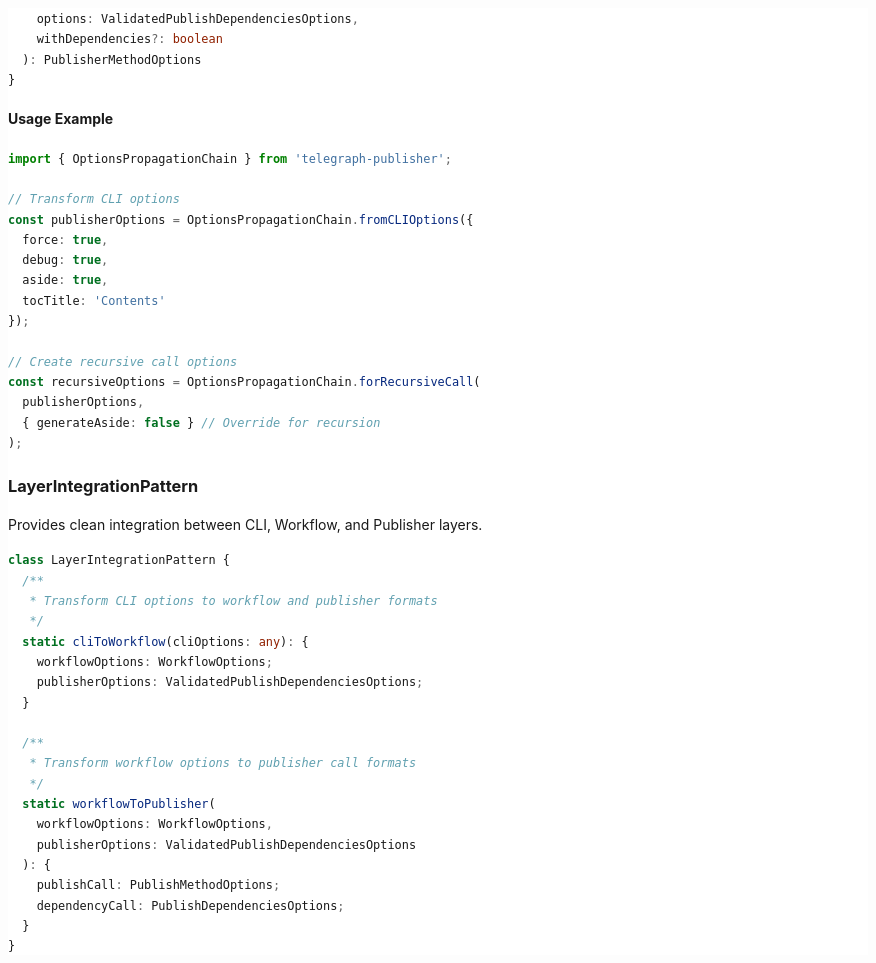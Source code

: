 ```typescript
    options: ValidatedPublishDependenciesOptions,
    withDependencies?: boolean
  ): PublisherMethodOptions
}
```

#### Usage Example

```typescript
import { OptionsPropagationChain } from 'telegraph-publisher';

// Transform CLI options
const publisherOptions = OptionsPropagationChain.fromCLIOptions({
  force: true,
  debug: true,
  aside: true,
  tocTitle: 'Contents'
});

// Create recursive call options
const recursiveOptions = OptionsPropagationChain.forRecursiveCall(
  publisherOptions,
  { generateAside: false } // Override for recursion
);
```

### LayerIntegrationPattern

Provides clean integration between CLI, Workflow, and Publisher layers.

```typescript
class LayerIntegrationPattern {
  /**
   * Transform CLI options to workflow and publisher formats
   */
  static cliToWorkflow(cliOptions: any): {
    workflowOptions: WorkflowOptions;
    publisherOptions: ValidatedPublishDependenciesOptions;
  }

  /**
   * Transform workflow options to publisher call formats  
   */
  static workflowToPublisher(
    workflowOptions: WorkflowOptions,
    publisherOptions: ValidatedPublishDependenciesOptions
  ): {
    publishCall: PublishMethodOptions;
    dependencyCall: PublishDependenciesOptions;
  }
}
```
